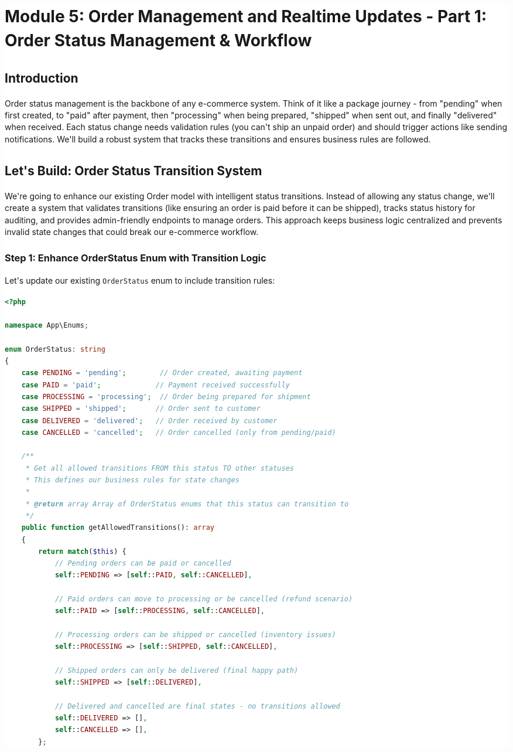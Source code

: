 # Module 5: Order Management and Realtime Updates - Part 1: Order Status Management & Workflow

## Introduction

Order status management is the backbone of any e-commerce system. Think of it like a package journey - from "pending" when first created, to "paid" after payment, then "processing" when being prepared, "shipped" when sent out, and finally "delivered" when received. Each status change needs validation rules (you can't ship an unpaid order) and should trigger actions like sending notifications. We'll build a robust system that tracks these transitions and ensures business rules are followed.

## Let's Build: Order Status Transition System

We're going to enhance our existing Order model with intelligent status transitions. Instead of allowing any status change, we'll create a system that validates transitions (like ensuring an order is paid before it can be shipped), tracks status history for auditing, and provides admin-friendly endpoints to manage orders. This approach keeps business logic centralized and prevents invalid state changes that could break our e-commerce workflow.

### Step 1: Enhance OrderStatus Enum with Transition Logic

Let's update our existing `OrderStatus` enum to include transition rules:

```php
<?php

namespace App\Enums;

enum OrderStatus: string
{
    case PENDING = 'pending';        // Order created, awaiting payment
    case PAID = 'paid';             // Payment received successfully  
    case PROCESSING = 'processing';  // Order being prepared for shipment
    case SHIPPED = 'shipped';       // Order sent to customer
    case DELIVERED = 'delivered';   // Order received by customer
    case CANCELLED = 'cancelled';   // Order cancelled (only from pending/paid)

    /**
     * Get all allowed transitions FROM this status TO other statuses
     * This defines our business rules for state changes
     * 
     * @return array Array of OrderStatus enums that this status can transition to
     */
    public function getAllowedTransitions(): array
    {
        return match($this) {
            // Pending orders can be paid or cancelled
            self::PENDING => [self::PAID, self::CANCELLED],
            
            // Paid orders can move to processing or be cancelled (refund scenario)
            self::PAID => [self::PROCESSING, self::CANCELLED],
            
            // Processing orders can be shipped or cancelled (inventory issues)
            self::PROCESSING => [self::SHIPPED, self::CANCELLED],
            
            // Shipped orders can only be delivered (final happy path)
            self::SHIPPED => [self::DELIVERED],
            
            // Delivered and cancelled are final states - no transitions allowed
            self::DELIVERED => [],
            self::CANCELLED => [],
        };
```